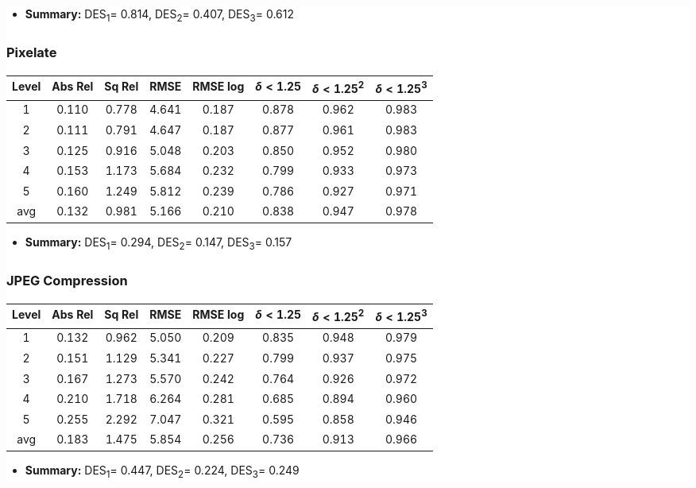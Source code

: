 - **Summary:** $\text{DES}_1=$ 0.814, $\text{DES}_2=$ 0.407, $\text{DES}_3=$ 0.612




### Pixelate
| Level | $\text{Abs Rel}$ | $\text{Sq Rel}$ | $\text{RMSE}$ | $\text{RMSE log}$ | $\delta < 1.25$ | $\delta < 1.25^2$ | $\delta < 1.25^3$ |
| :---: | :---: | :---: | :---: | :---: | :---: | :---: | :---: |
|   1   | 0.110 | 0.778 | 4.641 | 0.187 | 0.878 | 0.962 | 0.983 |
|   2   | 0.111 | 0.791 | 4.647 | 0.187 | 0.877 | 0.961 | 0.983 |
|   3   | 0.125 | 0.916 | 5.048 | 0.203 | 0.850 | 0.952 | 0.980 |
|   4   | 0.153 | 1.173 | 5.684 | 0.232 | 0.799 | 0.933 | 0.973 |
|   5   | 0.160 | 1.249 | 5.812 | 0.239 | 0.786 | 0.927 | 0.971 |
|  avg  | 0.132 | 0.981 | 5.166 | 0.210 | 0.838 | 0.947 | 0.978 |

- **Summary:** $\text{DES}_1=$ 0.294, $\text{DES}_2=$ 0.147, $\text{DES}_3=$ 0.157




### JPEG Compression
| Level | $\text{Abs Rel}$ | $\text{Sq Rel}$ | $\text{RMSE}$ | $\text{RMSE log}$ | $\delta < 1.25$ | $\delta < 1.25^2$ | $\delta < 1.25^3$ |
| :---: | :---: | :---: | :---: | :---: | :---: | :---: | :---: |
|   1   | 0.132 | 0.962 | 5.050 | 0.209 | 0.835 | 0.948 | 0.979 |
|   2   | 0.151 | 1.129 | 5.341 | 0.227 | 0.799 | 0.937 | 0.975 |
|   3   | 0.167 | 1.273 | 5.570 | 0.242 | 0.764 | 0.926 | 0.972 |
|   4   | 0.210 | 1.718 | 6.264 | 0.281 | 0.685 | 0.894 | 0.960 |
|   5   | 0.255 | 2.292 | 7.047 | 0.321 | 0.595 | 0.858 | 0.946 |
|  avg  | 0.183 | 1.475 | 5.854 | 0.256 | 0.736 | 0.913 | 0.966 |

- **Summary:** $\text{DES}_1=$ 0.447, $\text{DES}_2=$ 0.224, $\text{DES}_3=$ 0.249




